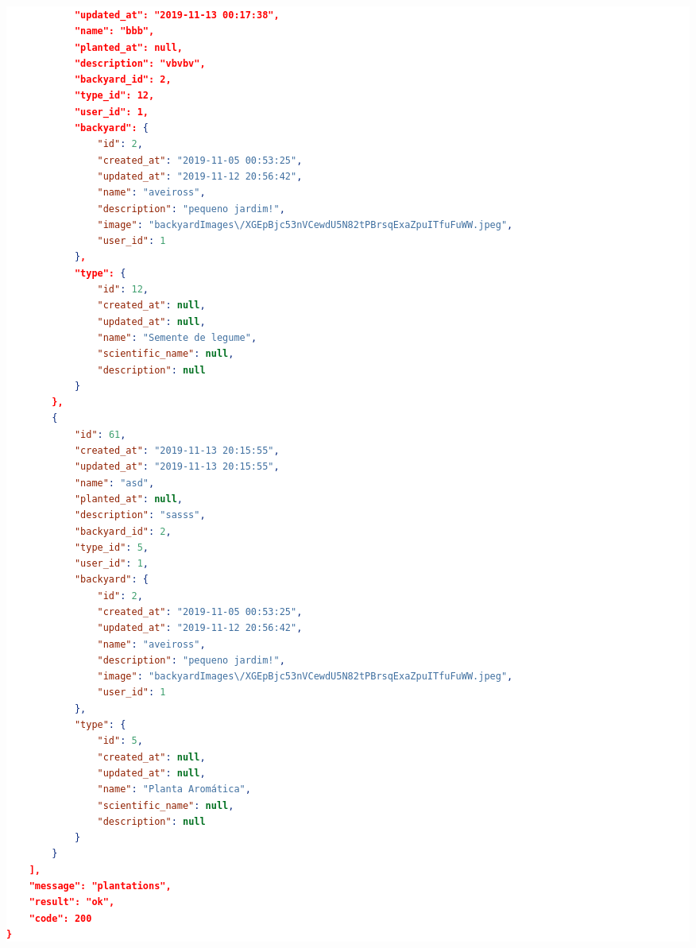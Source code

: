```json
            "updated_at": "2019-11-13 00:17:38",
            "name": "bbb",
            "planted_at": null,
            "description": "vbvbv",
            "backyard_id": 2,
            "type_id": 12,
            "user_id": 1,
            "backyard": {
                "id": 2,
                "created_at": "2019-11-05 00:53:25",
                "updated_at": "2019-11-12 20:56:42",
                "name": "aveiross",
                "description": "pequeno jardim!",
                "image": "backyardImages\/XGEpBjc53nVCewdU5N82tPBrsqExaZpuITfuFuWW.jpeg",
                "user_id": 1
            },
            "type": {
                "id": 12,
                "created_at": null,
                "updated_at": null,
                "name": "Semente de legume",
                "scientific_name": null,
                "description": null
            }
        },
        {
            "id": 61,
            "created_at": "2019-11-13 20:15:55",
            "updated_at": "2019-11-13 20:15:55",
            "name": "asd",
            "planted_at": null,
            "description": "sasss",
            "backyard_id": 2,
            "type_id": 5,
            "user_id": 1,
            "backyard": {
                "id": 2,
                "created_at": "2019-11-05 00:53:25",
                "updated_at": "2019-11-12 20:56:42",
                "name": "aveiross",
                "description": "pequeno jardim!",
                "image": "backyardImages\/XGEpBjc53nVCewdU5N82tPBrsqExaZpuITfuFuWW.jpeg",
                "user_id": 1
            },
            "type": {
                "id": 5,
                "created_at": null,
                "updated_at": null,
                "name": "Planta Aromática",
                "scientific_name": null,
                "description": null
            }
        }
    ],
    "message": "plantations",
    "result": "ok",
    "code": 200
}
```
